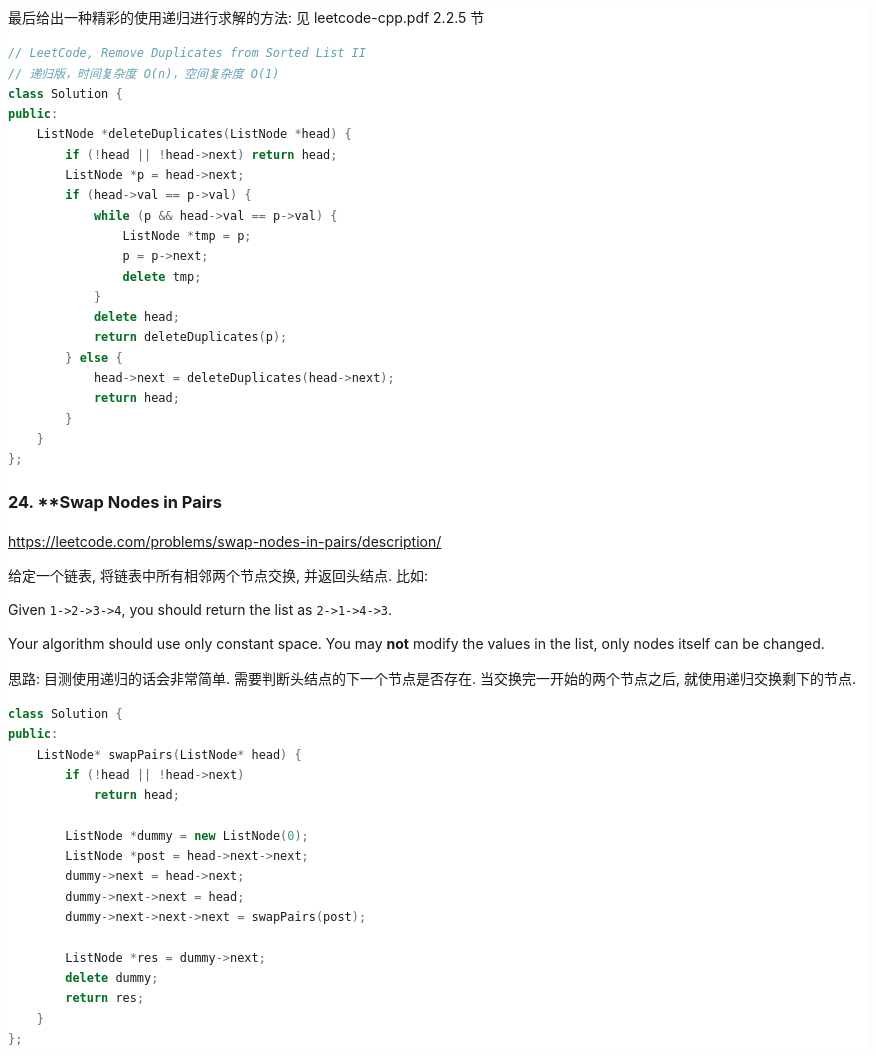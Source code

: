 最后给出一种精彩的使用递归进行求解的方法: 见 leetcode-cpp.pdf 2.2.5 节

```cpp
// LeetCode, Remove Duplicates from Sorted List II
// 递归版，时间复杂度 O(n)，空间复杂度 O(1)
class Solution {
public:
    ListNode *deleteDuplicates(ListNode *head) {
        if (!head || !head->next) return head;
        ListNode *p = head->next;
        if (head->val == p->val) {
            while (p && head->val == p->val) {
                ListNode *tmp = p;
                p = p->next;
                delete tmp;
            }
            delete head;
            return deleteDuplicates(p);
        } else {
            head->next = deleteDuplicates(head->next);
            return head;
        }
    }
};
```



### 24. **Swap Nodes in Pairs

https://leetcode.com/problems/swap-nodes-in-pairs/description/

给定一个链表, 将链表中所有相邻两个节点交换, 并返回头结点. 比如:

Given `1->2->3->4`, you should return the list as `2->1->4->3`.

Your algorithm should use only constant space. You may **not** modify the values in the list, only nodes itself can be changed.

思路: 目测使用递归的话会非常简单. 需要判断头结点的下一个节点是否存在. 当交换完一开始的两个节点之后, 就使用递归交换剩下的节点.

```cpp
class Solution {
public:
    ListNode* swapPairs(ListNode* head) {
        if (!head || !head->next)
            return head;

        ListNode *dummy = new ListNode(0);
        ListNode *post = head->next->next;
        dummy->next = head->next;
        dummy->next->next = head;
        dummy->next->next->next = swapPairs(post);

        ListNode *res = dummy->next;
        delete dummy;
        return res;
    }
};
```
